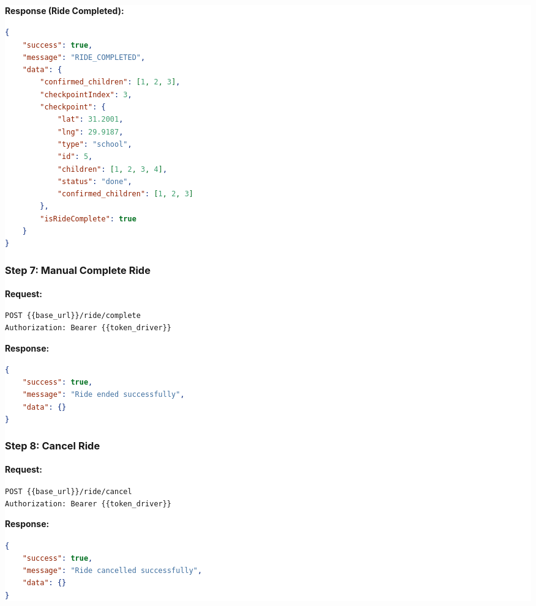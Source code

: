 ```http
```

**Response (Ride Completed):**
```json
{
    "success": true,
    "message": "RIDE_COMPLETED",
    "data": {
        "confirmed_children": [1, 2, 3],
        "checkpointIndex": 3,
        "checkpoint": {
            "lat": 31.2001,
            "lng": 29.9187,
            "type": "school",
            "id": 5,
            "children": [1, 2, 3, 4],
            "status": "done",
            "confirmed_children": [1, 2, 3]
        },
        "isRideComplete": true
    }
}
```

### Step 7: Manual Complete Ride

**Request:**
```http
POST {{base_url}}/ride/complete
Authorization: Bearer {{token_driver}}
```

**Response:**
```json
{
    "success": true,
    "message": "Ride ended successfully",
    "data": {}
}
```

### Step 8: Cancel Ride

**Request:**
```http
POST {{base_url}}/ride/cancel
Authorization: Bearer {{token_driver}}
```

**Response:**
```json
{
    "success": true,
    "message": "Ride cancelled successfully",
    "data": {}
}
```
